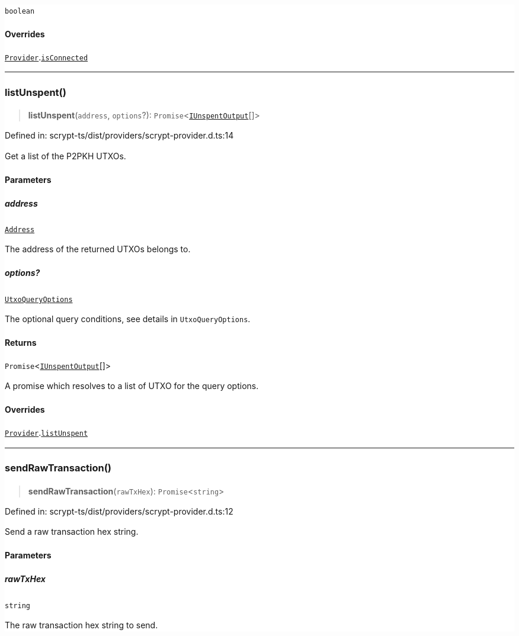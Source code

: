 `boolean`

#### Overrides

[`Provider`](Provider.md).[`isConnected`](Provider.md#isconnected)

***

### listUnspent()

> **listUnspent**(`address`, `options`?): `Promise`\<[`IUnspentOutput`](../@scrypt-inc/bsv/namespaces/Transaction/interfaces/IUnspentOutput.md)[]\>

Defined in: scrypt-ts/dist/providers/scrypt-provider.d.ts:14

Get a list of the P2PKH UTXOs.

#### Parameters

##### address

[`Address`](../@scrypt-inc/bsv/classes/Address.md)

The address of the returned UTXOs belongs to.

##### options?

[`UtxoQueryOptions`](../interfaces/UtxoQueryOptions.md)

The optional query conditions, see details in `UtxoQueryOptions`.

#### Returns

`Promise`\<[`IUnspentOutput`](../@scrypt-inc/bsv/namespaces/Transaction/interfaces/IUnspentOutput.md)[]\>

A promise which resolves to a list of UTXO for the query options.

#### Overrides

[`Provider`](Provider.md).[`listUnspent`](Provider.md#listunspent)

***

### sendRawTransaction()

> **sendRawTransaction**(`rawTxHex`): `Promise`\<`string`\>

Defined in: scrypt-ts/dist/providers/scrypt-provider.d.ts:12

Send a raw transaction hex string.

#### Parameters

##### rawTxHex

`string`

The raw transaction hex string to send.
